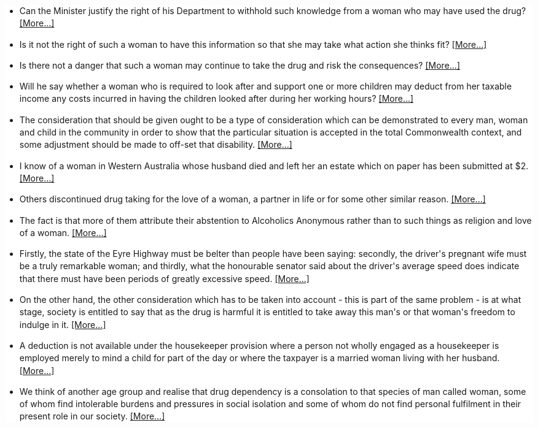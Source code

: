 * Can the Minister justify the right of his Department to withhold such knowledge from a <span class="highlight">woman</span> who may have used the drug? [[More&hellip;]](https://historichansard.net/senate/1972/19720419_senate_27_s51/#subdebate-19-0)

* Is it not the right of such a <span class="highlight">woman</span> to have this information so that she may take what action she thinks fit? [[More&hellip;]](https://historichansard.net/senate/1972/19720419_senate_27_s51/#subdebate-19-0)

* Is there not a danger that such a <span class="highlight">woman</span> may continue to take the drug and risk the consequences? [[More&hellip;]](https://historichansard.net/senate/1972/19720419_senate_27_s51/#subdebate-19-0)

* Will he say whether a <span class="highlight">woman</span> who is required to look after and support one or more children may deduct from her taxable income any costs incurred in having the children looked after during her working hours? [[More&hellip;]](https://historichansard.net/senate/1972/19720426_senate_27_s52/#subdebate-33-0)

* The consideration that should be given ought to be a type of consideration which can be demonstrated to every man, <span class="highlight">woman</span> and child in the community in order to show that the particular situation is accepted in the total Commonwealth context, and some adjustment should be made to off-set that disability. [[More&hellip;]](https://historichansard.net/senate/1972/19720427_senate_27_s52/#subdebate-49-0)

* I know of a <span class="highlight">woman</span> in Western Australia whose husband died and left her an estate which on paper has been submitted at $2. [[More&hellip;]](https://historichansard.net/senate/1972/19720510_senate_27_s52/#subdebate-31-0)

* Others discontinued drug taking for the love of a <span class="highlight">woman</span>, a partner in life or for some other similar reason. [[More&hellip;]](https://historichansard.net/senate/1972/19720511_senate_27_s52/#subdebate-52-0)

* The fact is that more of them attribute their abstention to Alcoholics Anonymous rather than to such things as religion and love of a <span class="highlight">woman</span>. [[More&hellip;]](https://historichansard.net/senate/1972/19720511_senate_27_s52/#subdebate-52-0)

* Firstly, the state of the Eyre Highway must be belter than people have been saying: secondly, the driver's pregnant wife must be a truly remarkable <span class="highlight">woman</span>; and thirdly, what the honourable senator said about the driver's average speed does indicate that there must have been periods of greatly excessive speed. [[More&hellip;]](https://historichansard.net/senate/1972/19720516_senate_27_s52/#subdebate-23-0)

* On the other hand, the other consideration which has to be taken into account - this is part of the same problem - is at what stage, society is entitled to say that as the drug is harmful it is entitled to take away this man's or that <span class="highlight">woman</span>'s freedom to indulge in it. [[More&hellip;]](https://historichansard.net/senate/1972/19720518_senate_27_s52/#subdebate-30-0)

* A deduction is not available under the housekeeper provision where a person not wholly engaged as a housekeeper is employed merely to mind a child for part of the day or where the taxpayer is a married <span class="highlight">woman</span> living with her husband. [[More&hellip;]](https://historichansard.net/senate/1972/19720525_senate_27_s52/#subdebate-78-0)

* We think of another age group and realise that drug dependency is a consolation to that species of man called <span class="highlight">woman</span>, some of whom find intolerable burdens and pressures in social isolation and some of whom do not find personal fulfilment in their present role in our society. [[More&hellip;]](https://historichansard.net/senate/1972/19720817_senate_27_s53/#subdebate-32-0)
